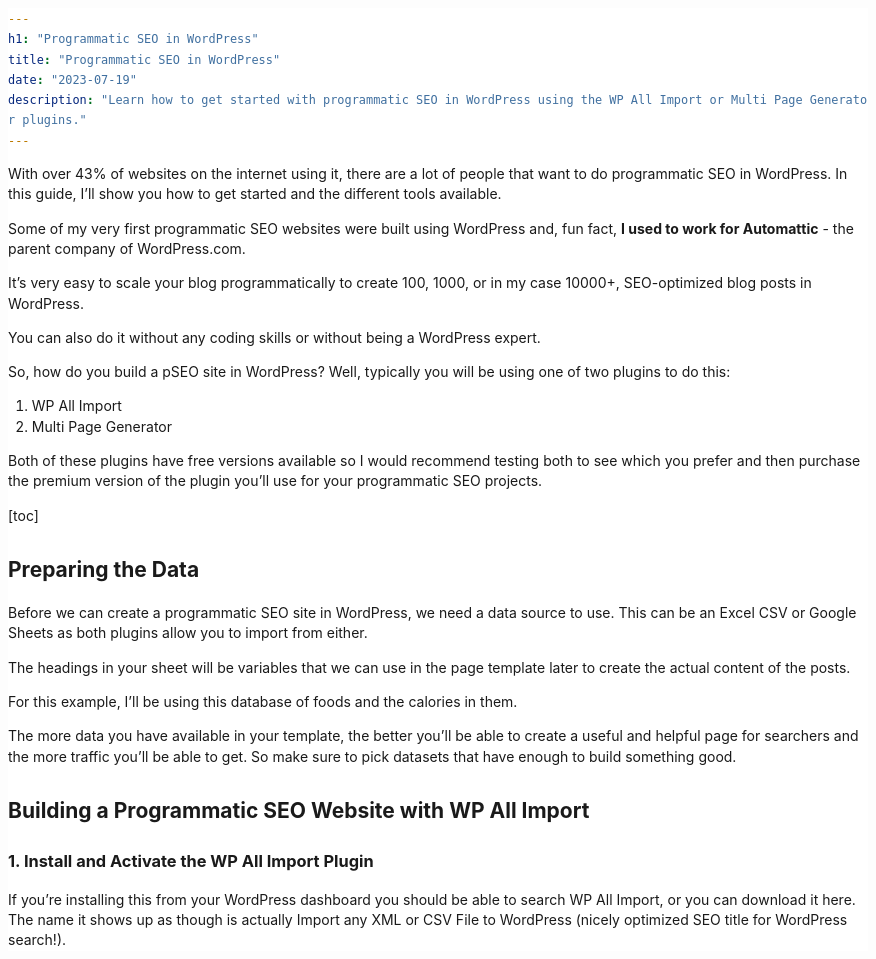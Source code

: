 ```yaml
---
h1: "Programmatic SEO in WordPress"
title: "Programmatic SEO in WordPress"
date: "2023-07-19"
description: "Learn how to get started with programmatic SEO in WordPress using the WP All Import or Multi Page Generator plugins."
---
```

        
With over 43% of websites on the internet using it, there are a lot of people that want to do programmatic SEO in WordPress. In this guide, I’ll show you how to get started and the different tools available.

Some of my very first programmatic SEO websites were built using WordPress and, fun fact, __I used to work for Automattic__ - the parent company of WordPress.com.

It’s very easy to scale your blog programmatically to create 100, 1000, or in my case 10000+, SEO-optimized blog posts in WordPress.

You can also do it without any coding skills or without being a WordPress expert.

So, how do you build a pSEO site in WordPress? Well, typically you will be using one of two plugins to do this:

1.   WP All Import
2.   Multi Page Generator

Both of these plugins have free versions available so I would recommend testing both to see which you prefer and then purchase the premium version of the plugin you’ll use for your programmatic SEO projects.

[toc]

## Preparing the Data

Before we can create a programmatic SEO site in WordPress, we need a data source to use. This can be an Excel CSV or Google Sheets as both plugins allow you to import from either.

The headings in your sheet will be variables that we can use in the page template later to create the actual content of the posts.

For this example, I’ll be using this database of foods and the calories in them.

The more data you have available in your template, the better you’ll be able to create a useful and helpful page for searchers and the more traffic you’ll be able to get. So make sure to pick datasets that have enough to build something good.

## Building a Programmatic SEO Website with WP All Import

### 1. Install and Activate the WP All Import Plugin

If you’re installing this from your WordPress dashboard you should be able to search WP All Import, or you can download it here. The name it shows up as though is actually Import any XML or CSV File to WordPress (nicely optimized SEO title for WordPress search!).
